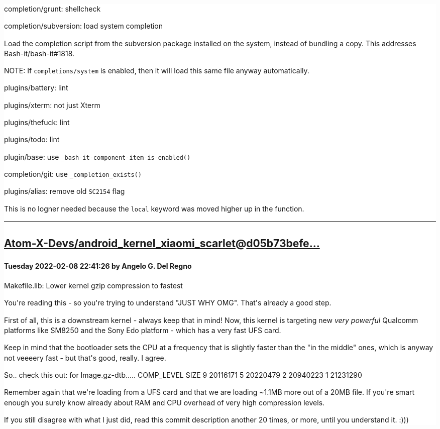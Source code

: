 completion/grunt: shellcheck

completion/subversion: load system completion

Load the completion script from the subversion package installed on the system, instead of bundling a copy. This addresses Bash-it/bash-it#1818.

NOTE: If `completions/system` is enabled, then it will load this same file anyway automatically.

plugins/battery: lint

plugins/xterm: not just Xterm

plugins/thefuck: lint

plugins/todo: lint

plugin/base: use `_bash-it-component-item-is-enabled()`

completion/git: use `_completion_exists()`

plugins/alias: remove old `SC2154` flag

This is no logner needed because the `local` keyword was moved higher up in the function.

---
## [Atom-X-Devs/android_kernel_xiaomi_scarlet](https://github.com/Atom-X-Devs/android_kernel_xiaomi_scarlet)@[d05b73befe...](https://github.com/Atom-X-Devs/android_kernel_xiaomi_scarlet/commit/d05b73befe212b07fe6bd5513a1464ad0bd5517f)
#### Tuesday 2022-02-08 22:41:26 by Angelo G. Del Regno

Makefile.lib: Lower kernel gzip compression to fastest

You're reading this - so you're trying to understand "JUST WHY OMG".
That's already a good step.

First of all, this is a downstream kernel - always keep that in mind!
Now, this kernel is targeting new *very powerful* Qualcomm platforms
like SM8250 and the Sony Edo platform - which has a very fast UFS card.

Keep in mind that the bootloader sets the CPU at a frequency that is
slightly faster than the "in the middle" ones, which is anyway not
veeeery fast - but that's good, really. I agree.

So.. check this out:   for Image.gz-dtb.....
COMP_LEVEL    SIZE
9             20116171
5      	      20220479
2      	      20940223
1      	      21231290

Remember again that we're loading from a UFS card and that
we are loading ~1.1MB more out of a 20MB file.
If you're smart enough you surely know already about RAM and CPU
overhead of very high compression levels.

If you still disagree with what I just did, read this commit description
another 20 times, or more, until you understand it. :)))
